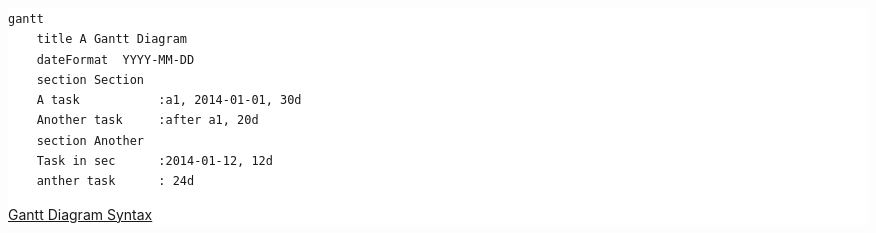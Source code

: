 ```
gantt
    title A Gantt Diagram
    dateFormat  YYYY-MM-DD
    section Section
    A task           :a1, 2014-01-01, 30d
    Another task     :after a1, 20d
    section Another
    Task in sec      :2014-01-12, 12d
    anther task      : 24d
```

[Gantt Diagram Syntax](http://knsv.github.io/mermaid/gantt.html)

